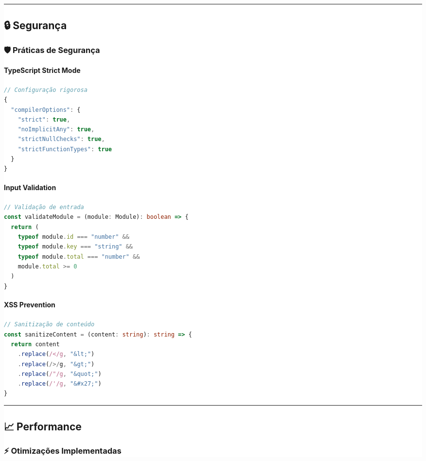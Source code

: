 ***

## 🔒 Segurança

### 🛡️ **Práticas de Segurança**

#### **TypeScript Strict Mode**

```typescript
// Configuração rigorosa
{
  "compilerOptions": {
    "strict": true,
    "noImplicitAny": true,
    "strictNullChecks": true,
    "strictFunctionTypes": true
  }
}
```

#### **Input Validation**

```typescript
// Validação de entrada
const validateModule = (module: Module): boolean => {
  return (
    typeof module.id === "number" &&
    typeof module.key === "string" &&
    typeof module.total === "number" &&
    module.total >= 0
  )
}
```

#### **XSS Prevention**

```typescript
// Sanitização de conteúdo
const sanitizeContent = (content: string): string => {
  return content
    .replace(/</g, "&lt;")
    .replace(/>/g, "&gt;")
    .replace(/"/g, "&quot;")
    .replace(/'/g, "&#x27;")
}
```

***

## 📈 Performance

### ⚡ **Otimizações Implementadas**
